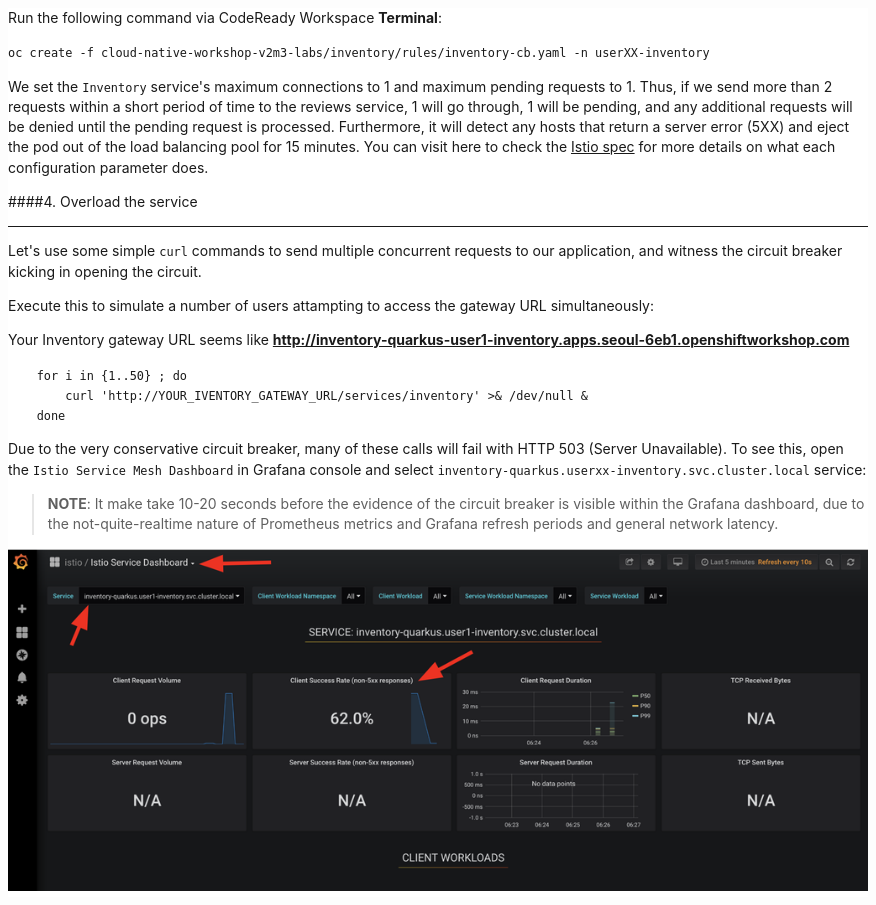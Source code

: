 Run the following command via CodeReady Workspace **Terminal**:

`oc create -f cloud-native-workshop-v2m3-labs/inventory/rules/inventory-cb.yaml -n userXX-inventory`

We set the `Inventory` service's maximum connections to 1 and maximum pending requests to 1. Thus, if we send more
than 2 requests within a short period of time to the reviews service, 1 will go through, 1 will be pending,
and any additional requests will be denied until the pending request is processed. Furthermore, it will detect any hosts that
return a server error (5XX) and eject the pod out of the load balancing pool for 15 minutes. You can visit
here to check the
[Istio spec](https://istio.io/docs/reference/config/traffic-rules/destination-policies.html#istio.proxy.v1.config.CircuitBreaker.SimpleCircuitBreakerPolicy)
for more details on what each configuration parameter does.

####4. Overload the service

---

Let's use some simple `curl` commands to send multiple concurrent requests to our application, and witness the
circuit breaker kicking in opening the circuit.

Execute this to simulate a number of users attampting to access the gateway URL simultaneously:

Your Inventory gateway URL seems like **http://inventory-quarkus-user1-inventory.apps.seoul-6eb1.openshiftworkshop.com**

~~~shell
    for i in {1..50} ; do
        curl 'http://YOUR_IVENTORY_GATEWAY_URL/services/inventory' >& /dev/null &
    done
~~~

Due to the very conservative circuit breaker, many of these calls will fail with HTTP 503 (Server Unavailable). To see this,
open the `Istio Service Mesh Dashboard` in Grafana console and select `inventory-quarkus.userxx-inventory.svc.cluster.local` service:

> **NOTE**: It make take 10-20 seconds before the evidence of the circuit breaker is visible
within the Grafana dashboard, due to the not-quite-realtime nature of Prometheus metrics and Grafana
refresh periods and general network latency.

![circuit-breaker](images/inventory-circuit-breaker-grafana.png)

